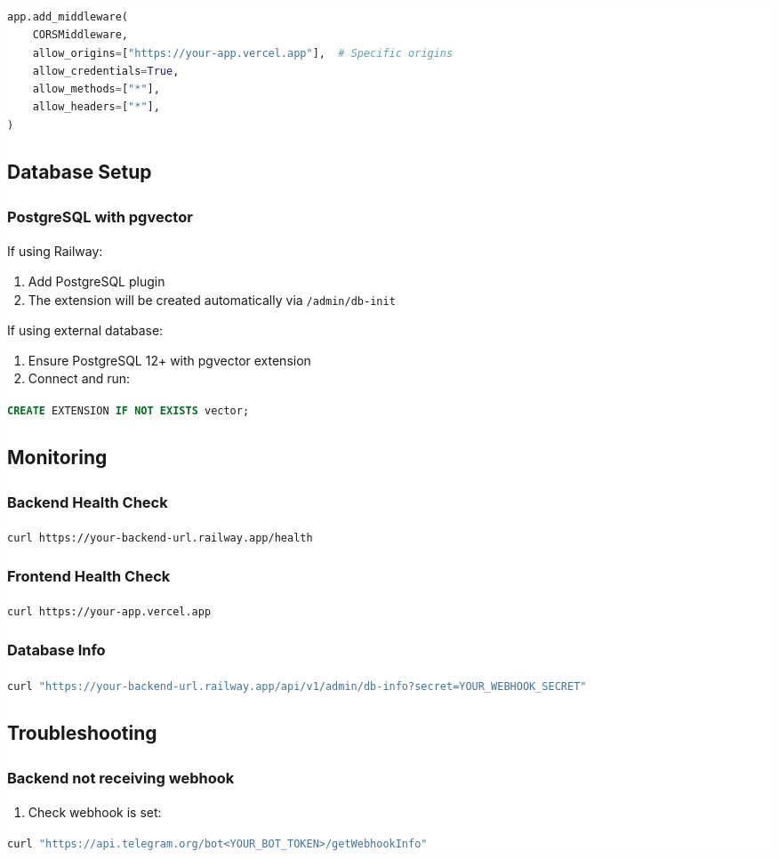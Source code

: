 ```python
app.add_middleware(
    CORSMiddleware,
    allow_origins=["https://your-app.vercel.app"],  # Specific origins
    allow_credentials=True,
    allow_methods=["*"],
    allow_headers=["*"],
)
```

## Database Setup

### PostgreSQL with pgvector

If using Railway:
1. Add PostgreSQL plugin
2. The extension will be created automatically via `/admin/db-init`

If using external database:
1. Ensure PostgreSQL 12+ with pgvector extension
2. Connect and run:
```sql
CREATE EXTENSION IF NOT EXISTS vector;
```

## Monitoring

### Backend Health Check

```bash
curl https://your-backend-url.railway.app/health
```

### Frontend Health Check

```bash
curl https://your-app.vercel.app
```

### Database Info

```bash
curl "https://your-backend-url.railway.app/api/v1/admin/db-info?secret=YOUR_WEBHOOK_SECRET"
```

## Troubleshooting

### Backend not receiving webhook

1. Check webhook is set:
```bash
curl "https://api.telegram.org/bot<YOUR_BOT_TOKEN>/getWebhookInfo"
```
